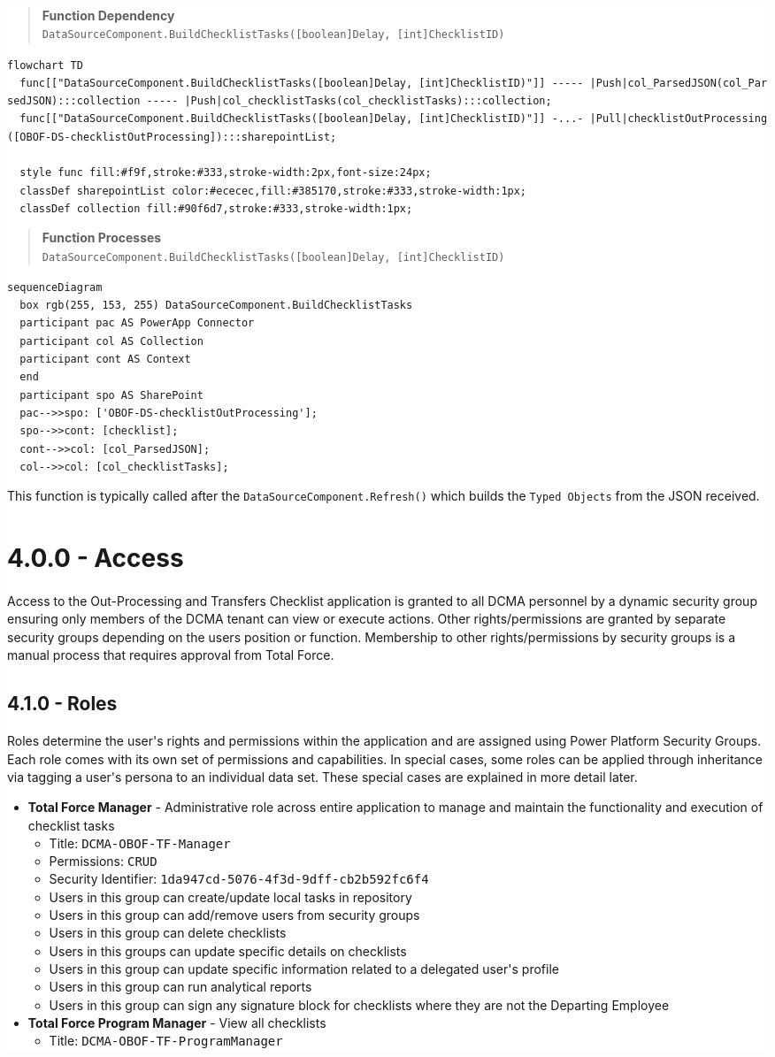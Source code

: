 > **Function Dependency**\
> `DataSourceComponent.BuildChecklistTasks([boolean]Delay, [int]ChecklistID)`

```mermaid
flowchart TD
  func[["DataSourceComponent.BuildChecklistTasks([boolean]Delay, [int]ChecklistID)"]] ----- |Push|col_ParsedJSON(col_ParsedJSON):::collection ----- |Push|col_checklistTasks(col_checklistTasks):::collection;
  func[["DataSourceComponent.BuildChecklistTasks([boolean]Delay, [int]ChecklistID)"]] -...- |Pull|checklistOutProcessing([OBOF-DS-checklistOutProcessing]):::sharepointList;
  
  style func fill:#f9f,stroke:#333,stroke-width:2px,font-size:24px;
  classDef sharepointList color:#ececec,fill:#385170,stroke:#333,stroke-width:1px;
  classDef collection fill:#90f6d7,stroke:#333,stroke-width:1px;
```

> **Function Processes**\
> `DataSourceComponent.BuildChecklistTasks([boolean]Delay, [int]ChecklistID)`

```mermaid
sequenceDiagram
  box rgb(255, 153, 255) DataSourceComponent.BuildChecklistTasks
  participant pac AS PowerApp Connector
  participant col AS Collection
  participant cont AS Context
  end
  participant spo AS SharePoint
  pac-->>spo: ['OBOF-DS-checklistOutProcessing'];
  spo-->>cont: [checklist];
  cont-->>col: [col_ParsedJSON];
  col-->>col: [col_checklistTasks];
```

This function is typically called after the `DataSourceComponent.Refresh()` which builds the `Typed Objects` from the JSON received.

# 4.0.0 - Access

Access to the Out-Processing and Transfers Checklist application is granted to all DCMA personnel by a dynamic security group ensuring only members of the DCMA tenant can view or execute actions. Other rights/permissions are granted by separate security groups depending on the users position or function. Membership to other rights/permissions by security groups is a manual process that requires approval from Total Force.

## 4.1.0 - Roles

Roles determine the user's rights and permissions within the application and are assigned using Power Platform Security Groups. Each role comes with its own set of permissions and capabilities. In special cases, some roles can be applied through inheritance via tagging a user's persona to an individual data set. These special cases are explained in more detail later.

- **Total Force Manager** - Administrative role across entire application to manage and maintain the functionality and execution of checklist tasks
  - Title: <kbd>DCMA-OBOF-TF-Manager</kbd>
  - Permissions: <kbd>CRUD</kbd>
  - Security Identifier: <kbd>1da947cd-5076-4f3d-9dff-cb2b592fc6f4</kbd>
  - Users in this group can create/update local tasks in repository
  - Users in this group can add/remove users from security groups
  - Users in this group can delete checklists
  - Users in this groups can update specific details on checklists
  - Users in this group can update specific information related to a delegated user's profile
  - Users in this group can run analytical reports
  - Users in this group can sign any signature block for checklists where they are not the Departing Employee
- **Total Force Program Manager** - View all checklists
  - Title: <kbd>DCMA-OBOF-TF-ProgramManager</kbd>